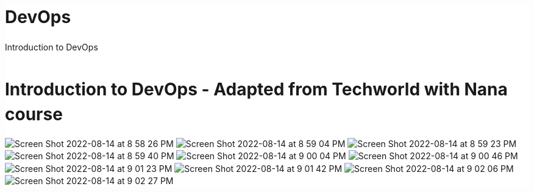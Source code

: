 # DevOps
Introduction to DevOps

# Introduction to DevOps - Adapted from Techworld with Nana course

<img width="834" alt="Screen Shot 2022-08-14 at 8 58 26 PM" src="https://user-images.githubusercontent.com/67527927/184562164-01ddcf45-a5d2-4648-bda2-98901ee0c978.png">

<img width="772" alt="Screen Shot 2022-08-14 at 8 59 04 PM" src="https://user-images.githubusercontent.com/67527927/184562167-bfdd5900-4678-48ac-9ee1-c3e4a8dbd50a.png">

<img width="748" alt="Screen Shot 2022-08-14 at 8 59 23 PM" src="https://user-images.githubusercontent.com/67527927/184562170-27d04cec-1046-4cc8-bc2b-476534f7f0e9.png">

<img width="878" alt="Screen Shot 2022-08-14 at 8 59 40 PM" src="https://user-images.githubusercontent.com/67527927/184562172-5a2c63f5-e0c0-4ac9-aa04-c00a7b7de380.png">

<img width="849" alt="Screen Shot 2022-08-14 at 9 00 04 PM" src="https://user-images.githubusercontent.com/67527927/184562180-ed7968b7-b5bc-4f5b-a0bd-6e2d30c496b9.png">

<img width="847" alt="Screen Shot 2022-08-14 at 9 00 46 PM" src="https://user-images.githubusercontent.com/67527927/184562185-552d82d7-f3bf-4494-90eb-dba4b671e123.png">

<img width="763" alt="Screen Shot 2022-08-14 at 9 01 23 PM" src="https://user-images.githubusercontent.com/67527927/184562187-73ff294a-a45d-4eb7-9860-c86e2b2975ed.png">

<img width="753" alt="Screen Shot 2022-08-14 at 9 01 42 PM" src="https://user-images.githubusercontent.com/67527927/184562190-71c582f1-7e22-4adf-acd0-87800c8af98f.png">

<img width="786" alt="Screen Shot 2022-08-14 at 9 02 06 PM" src="https://user-images.githubusercontent.com/67527927/184562197-1e49d467-ac35-49c1-a11c-72f4058c8df2.png">

<img width="760" alt="Screen Shot 2022-08-14 at 9 02 27 PM" src="https://user-images.githubusercontent.com/67527927/184562201-e4f0dd14-13d6-4a4a-9cfb-a1b476815e6d.png">

